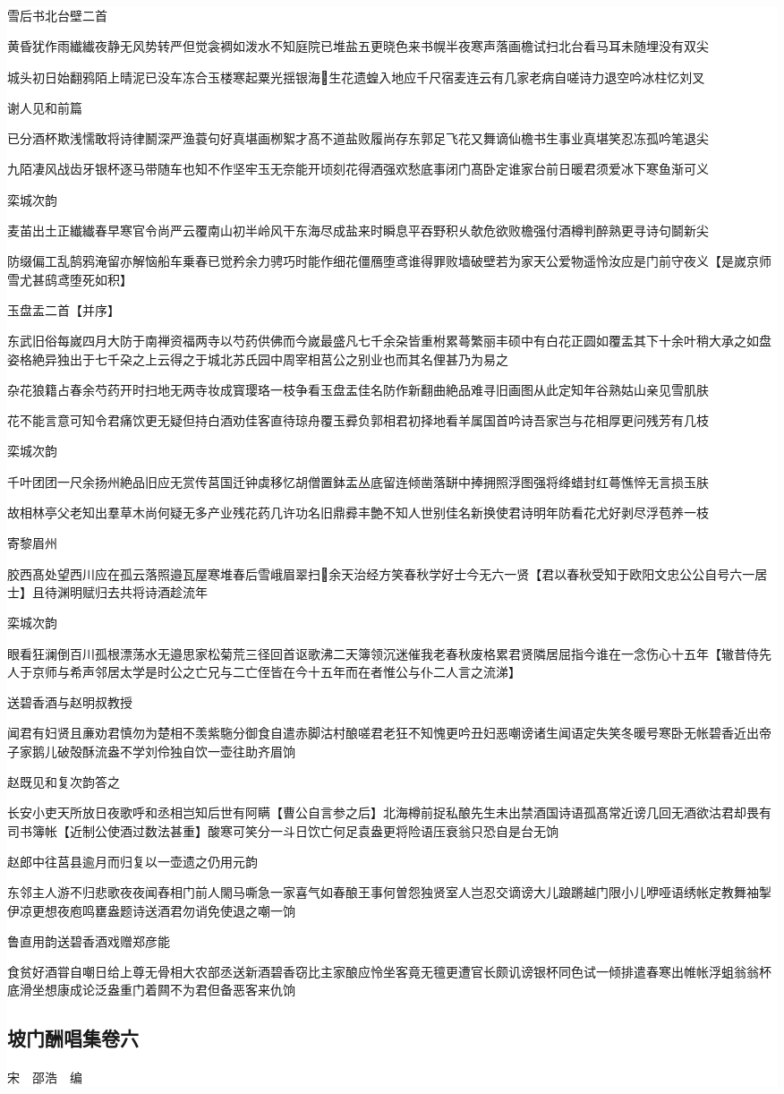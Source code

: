雪后书北台壁二首  

黄昏犹作雨纎纎夜静无风势转严但觉衾裯如泼水不知庭院已堆盐五更晓色来书幌半夜寒声落画檐试扫北台看马耳未随埋没有双尖  

城头初日始翻鸦陌上晴泥已没车冻合玉楼寒起粟光揺银海生花遗蝗入地应千尺宿麦连云有几家老病自嗟诗力退空吟冰柱忆刘叉  

谢人见和前篇  

已分酒杯欺浅懦敢将诗律鬭深严渔蓑句好真堪画栁絮才髙不道盐败履尚存东郭足飞花又舞谪仙檐书生事业真堪笑忍冻孤吟笔退尖  

九陌凄风战齿牙银杯逐马带随车也知不作坚牢玉无奈能开顷刻花得酒强欢愁底事闭门髙卧定谁家台前日暖君须爱冰下寒鱼渐可义  

栾城次韵  

麦苖出土正纎纎春早寒官令尚严云覆南山初半岭风干东海尽成盐来时瞬息平吞野积乆欹危欲败檐强付酒樽判醉熟更寻诗句鬬新尖  

防缀偏工乱鹄鸦淹留亦解恼船车乗春已觉矜余力骋巧时能作细花僵鴈堕鸢谁得罪败墙破壁若为家天公爱物遥怜汝应是门前守夜义【是嵗京师雪尤甚鸱鸢堕死如积】  

玉盘盂二首【并序】  

东武旧俗每嵗四月大防于南禅资福两寺以芍药供佛而今嵗最盛凡七千余朶皆重柎累蕚繁丽丰硕中有白花正圆如覆盂其下十余叶稍大承之如盘姿格絶异独出于七千朶之上云得之于城北苏氏园中周宰相莒公之别业也而其名俚甚乃为易之  

杂花狼籍占春余芍药开时扫地无两寺妆成寳璎珞一枝争看玉盘盂佳名防作新翻曲絶品难寻旧画图从此定知年谷熟姑山亲见雪肌肤  

花不能言意可知令君痛饮更无疑但持白酒劝佳客直待琼舟覆玉彛负郭相君初择地看羊属国首吟诗吾家岂与花相厚更问残芳有几枝  

栾城次韵  

千叶团团一尺余扬州絶品旧应无赏传莒国迁钟虡移忆胡僧置鉢盂丛底留连倾凿落缾中捧拥照浮图强将绛蜡封红蕚憔悴无言损玉肤  

故相林亭父老知出羣草木尚何疑无多产业残花药几许功名旧鼎彛丰艶不知人世别佳名新换使君诗明年防看花尤好剥尽浮苞养一枝  

寄黎眉州  

胶西髙处望西川应在孤云落照邉瓦屋寒堆春后雪峨眉翠扫余天治经方笑春秋学好士今无六一贤【君以春秋受知于欧阳文忠公公自号六一居士】且待渊明赋归去共将诗酒趁流年  

栾城次韵  

眼看狂澜倒百川孤根漂荡水无邉思家松菊荒三径回首讴歌沸二天簿领沉迷催我老春秋废格累君贤隣居屈指今谁在一念伤心十五年【辙昔侍先人于京师与希声邻居太学是时公之亡兄与二亡侄皆在今十五年而在者惟公与仆二人言之流涕】  

送碧香酒与赵明叔教授  

闻君有妇贤且亷劝君慎勿为楚相不羡紫駞分御食自遣赤脚沽村酿嗟君老狂不知愧更吟丑妇恶嘲谤诸生闻语定失笑冬暖号寒卧无帐碧香近出帝子家鹅儿破殻酥流盎不学刘伶独自饮一壶往助齐眉饷  

赵既见和复次韵答之  

长安小吏天所放日夜歌呼和丞相岂知后世有阿瞒【曹公自言参之后】北海樽前捉私酿先生未出禁酒国诗语孤髙常近谤几回无酒欲沽君却畏有司书簿帐【近制公使酒过数法甚重】酸寒可笑分一斗日饮亡何足袁盎更将险语压衰翁只恐自是台无饷  

赵郎中往莒县逾月而归复以一壶遗之仍用元韵  

东邻主人游不归悲歌夜夜闻舂相门前人閙马嘶急一家喜气如春酿王事何曽怨独贤室人岂忍交谪谤大儿踉蹡越门限小儿咿哑语绣帐定教舞袖掣伊凉更想夜庖鸣罋盎题诗送酒君勿诮免使退之嘲一饷  

鲁直用韵送碧香酒戏赠郑彦能  

食贫好酒甞自嘲日给上尊无骨相大农部丞送新酒碧香窃比主家酿应怜坐客竟无氊更遭官长颇讥谤银杯同色试一倾排遣春寒出帷帐浮蛆翁翁杯底滑坐想康成论泛盎重门着闗不为君但备恶客来仇饷  

## 坡门酬唱集卷六  

宋　邵浩　编  
